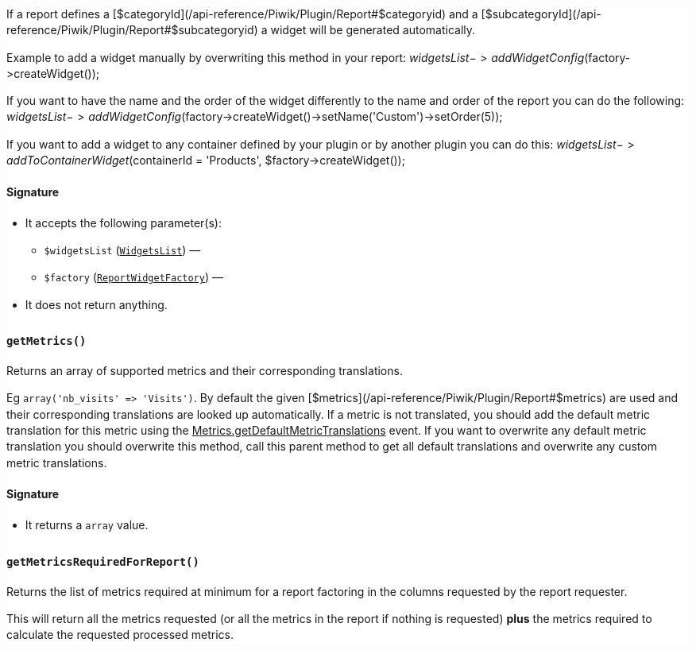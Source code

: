 If a report defines a [$categoryId](/api-reference/Piwik/Plugin/Report#$categoryid) and a
[$subcategoryId](/api-reference/Piwik/Plugin/Report#$subcategoryid) a widget will be generated automatically.

Example to add a widget manually by overwriting this method in your report:
$widgetsList->addWidgetConfig($factory->createWidget());

If you want to have the name and the order of the widget differently to the name and order of the report you can
do the following:
$widgetsList->addWidgetConfig($factory->createWidget()->setName('Custom')->setOrder(5));

If you want to add a widget to any container defined by your plugin or by another plugin you can do
this:
$widgetsList->addToContainerWidget($containerId = 'Products', $factory->createWidget());

#### Signature

-  It accepts the following parameter(s):
    - `$widgetsList` ([`WidgetsList`](../../Piwik/Widget/WidgetsList.md)) &mdash;
      
    - `$factory` ([`ReportWidgetFactory`](../../Piwik/Report/ReportWidgetFactory.md)) &mdash;
      
- It does not return anything.

<a name="getmetrics" id="getmetrics"></a>
<a name="getMetrics" id="getMetrics"></a>
### `getMetrics()`

Returns an array of supported metrics and their corresponding translations.

Eg `array('nb_visits' => 'Visits')`.
By default the given [$metrics](/api-reference/Piwik/Plugin/Report#$metrics) are used and their corresponding translations are looked up automatically.
If a metric is not translated, you should add the default metric translation for this metric using
the [Metrics.getDefaultMetricTranslations](/api-reference/events#metricsgetdefaultmetrictranslations) event. If you want to overwrite any default metric translation
you should overwrite this method, call this parent method to get all default translations and overwrite any
custom metric translations.

#### Signature

- It returns a `array` value.

<a name="getmetricsrequiredforreport" id="getmetricsrequiredforreport"></a>
<a name="getMetricsRequiredForReport" id="getMetricsRequiredForReport"></a>
### `getMetricsRequiredForReport()`

Returns the list of metrics required at minimum for a report factoring in the columns requested by the report requester.

This will return all the metrics requested (or all the metrics in the report if nothing is requested)
**plus** the metrics required to calculate the requested processed metrics.
